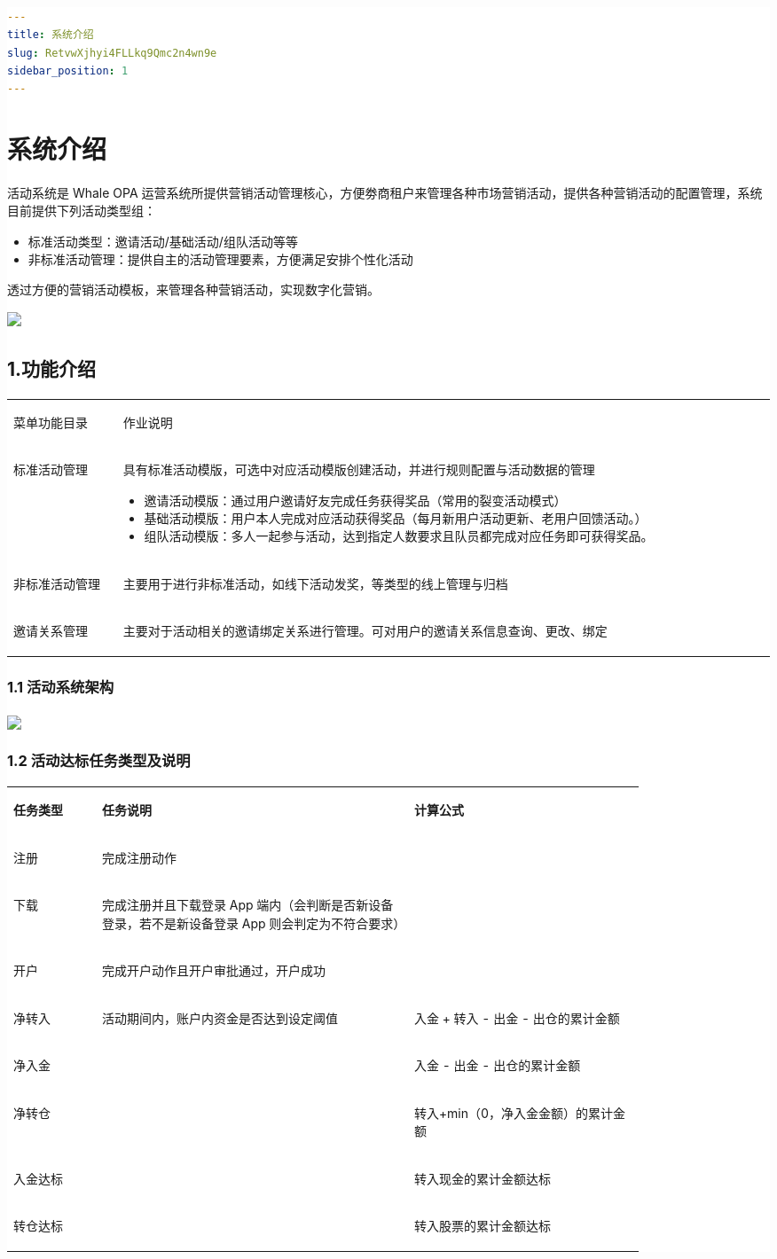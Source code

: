 ```yaml
---
title: 系统介绍
slug: RetvwXjhyi4FLLkq9Qmc2n4wn9e
sidebar_position: 1
---
```



# 系统介绍

活动系统是 Whale OPA 运营系统所提供营销活动管理核心，方便劵商租户来管理各种市场营销活动，提供各种营销活动的配置管理，系统目前提供下列活动类型组：
- 标准活动类型：邀请活动/基础活动/组队活动等等
- 非标准活动管理：提供自主的活动管理要素，方便满足安排个性化活动

透过方便的营销活动模板，来管理各种营销活动，实现数字化营销。

<img src="/assets/X73CbSkaIo7tLSxomLrcalD3ngc.png" src-width="1276" src-height="920"/>

## 1.功能介绍

<table header_column="1">
<colgroup>
<col width="126"/>
<col width="753"/>
</colgroup>
<tbody>
<tr><td><p>菜单功能目录</p></td><td><p>作业说明</p></td></tr>
<tr><td><p>标准活动管理</p></td><td><p>具有标准活动模版，可选中对应活动模版创建活动，并进行规则配置与活动数据的管理</p>
<ul>
<li>邀请活动模版：通过用户邀请好友完成任务获得奖品（常用的裂变活动模式）</li>
<li>基础活动模版：用户本人完成对应活动获得奖品（每月新用户活动更新、老用户回馈活动。）</li>
<li>组队活动模版：多人一起参与活动，达到指定人数要求且队员都完成对应任务即可获得奖品。</li>
</ul></td></tr>
<tr><td><p>非标准活动管理</p></td><td><p>主要用于进行非标准活动，如线下活动发奖，等类型的线上管理与归档</p></td></tr>
<tr><td><p>邀请关系管理</p></td><td><p>主要对于活动相关的邀请绑定关系进行管理。可对用户的邀请关系信息查询、更改、绑定</p></td></tr>
</tbody>
</table>

### 1.1 活动系统架构

<img src="/assets/YMfdb8VTfo2ahgxnDFKcaV4FnUf.png" src-width="806" src-height="492" align="center"/>

### 1.2 活动达标任务类型及说明

<table>
<colgroup>
<col width="100"/>
<col width="352"/>
<col width="260"/>
</colgroup>
<tbody>
<tr><td><p><b>任务类型</b></p></td><td><p><b>任务说明</b></p></td><td><p><b>计算公式</b></p></td></tr>
<tr><td><p>注册</p></td><td><p>完成注册动作</p></td><td></td></tr>
<tr><td><p>下载</p></td><td><p>完成注册并且下载登录 App 端内（会判断是否新设备登录，若不是新设备登录 App 则会判定为不符合要求）</p></td><td></td></tr>
<tr><td><p>开户</p></td><td><p>完成开户动作且开户审批通过，开户成功</p></td><td></td></tr>
<tr><td><p>净转入</p></td><td rowspan="6"><p>活动期间内，账户内资金是否达到设定阈值</p></td><td><p>入金 + 转入 - 出金 - 出仓的累计金额</p></td></tr>
<tr><td><p>净入金</p></td><td><p>入金 - 出金 - 出仓的累计金额</p></td></tr>
<tr><td><p>净转仓</p></td><td><p>转入+min（0，净入金金额）的累计金额</p></td></tr>
<tr><td><p>入金达标</p></td><td><p>转入现金的累计金额达标</p></td></tr>
<tr><td><p>转仓达标</p></td><td><p>转入股票的累计金额达标</p></td></tr>
